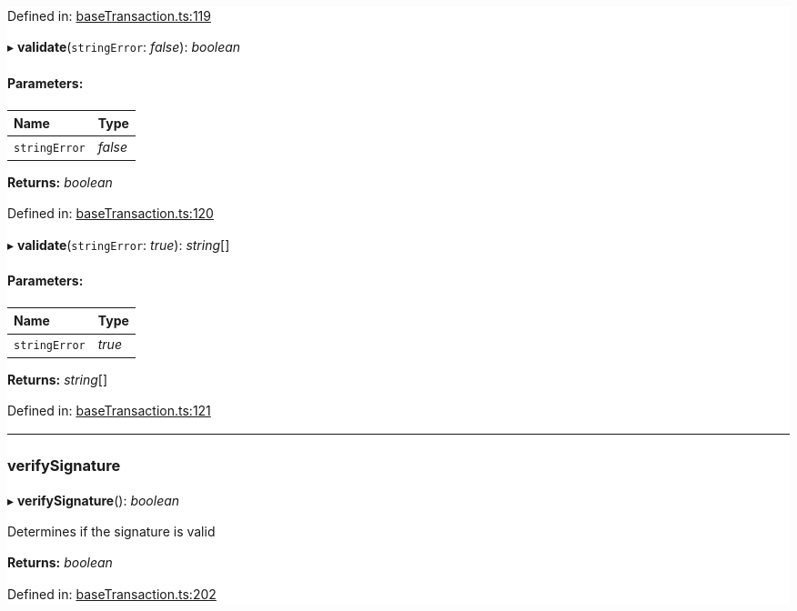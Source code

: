 Defined in: [baseTransaction.ts:119](https://github.com/ethereumjs/ethereumjs-monorepo/blob/master/packages/tx/src/baseTransaction.ts#L119)

▸ **validate**(`stringError`: *false*): *boolean*

#### Parameters:

Name | Type |
:------ | :------ |
`stringError` | *false* |

**Returns:** *boolean*

Defined in: [baseTransaction.ts:120](https://github.com/ethereumjs/ethereumjs-monorepo/blob/master/packages/tx/src/baseTransaction.ts#L120)

▸ **validate**(`stringError`: *true*): *string*[]

#### Parameters:

Name | Type |
:------ | :------ |
`stringError` | *true* |

**Returns:** *string*[]

Defined in: [baseTransaction.ts:121](https://github.com/ethereumjs/ethereumjs-monorepo/blob/master/packages/tx/src/baseTransaction.ts#L121)

___

### verifySignature

▸ **verifySignature**(): *boolean*

Determines if the signature is valid

**Returns:** *boolean*

Defined in: [baseTransaction.ts:202](https://github.com/ethereumjs/ethereumjs-monorepo/blob/master/packages/tx/src/baseTransaction.ts#L202)
